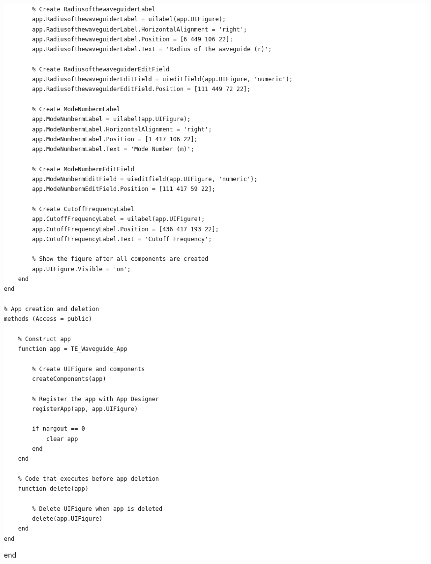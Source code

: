             % Create RadiusofthewaveguiderLabel
            app.RadiusofthewaveguiderLabel = uilabel(app.UIFigure);
            app.RadiusofthewaveguiderLabel.HorizontalAlignment = 'right';
            app.RadiusofthewaveguiderLabel.Position = [6 449 106 22];
            app.RadiusofthewaveguiderLabel.Text = 'Radius of the waveguide (r)';

            % Create RadiusofthewaveguiderEditField
            app.RadiusofthewaveguiderEditField = uieditfield(app.UIFigure, 'numeric');
            app.RadiusofthewaveguiderEditField.Position = [111 449 72 22];

            % Create ModeNumbermLabel
            app.ModeNumbermLabel = uilabel(app.UIFigure);
            app.ModeNumbermLabel.HorizontalAlignment = 'right';
            app.ModeNumbermLabel.Position = [1 417 106 22];
            app.ModeNumbermLabel.Text = 'Mode Number (m)';

            % Create ModeNumbermEditField
            app.ModeNumbermEditField = uieditfield(app.UIFigure, 'numeric');
            app.ModeNumbermEditField.Position = [111 417 59 22];

            % Create CutoffFrequencyLabel
            app.CutoffFrequencyLabel = uilabel(app.UIFigure);
            app.CutoffFrequencyLabel.Position = [436 417 193 22];
            app.CutoffFrequencyLabel.Text = 'Cutoff Frequency';

            % Show the figure after all components are created
            app.UIFigure.Visible = 'on';
        end
    end

    % App creation and deletion
    methods (Access = public)

        % Construct app
        function app = TE_Waveguide_App

            % Create UIFigure and components
            createComponents(app)

            % Register the app with App Designer
            registerApp(app, app.UIFigure)

            if nargout == 0
                clear app
            end
        end

        % Code that executes before app deletion
        function delete(app)

            % Delete UIFigure when app is deleted
            delete(app.UIFigure)
        end
    end
end
